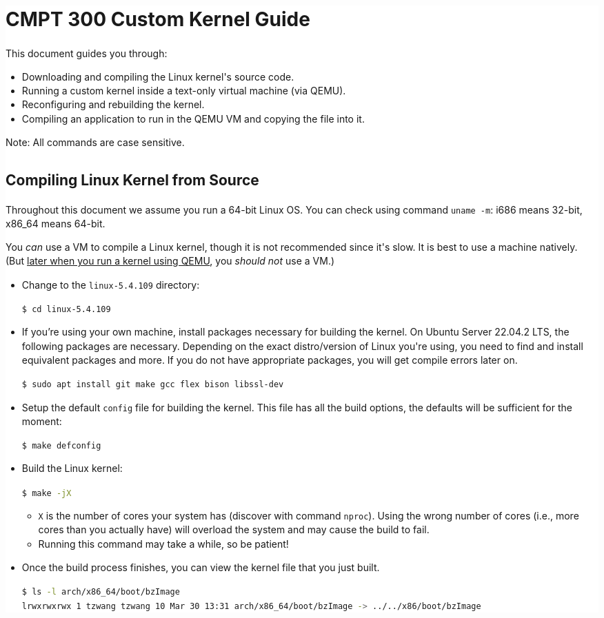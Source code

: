 # CMPT 300 Custom Kernel Guide

This document guides you through:

* Downloading and compiling the Linux kernel's source code.
* Running a custom kernel inside a text-only virtual machine (via QEMU).
* Reconfiguring and rebuilding the kernel.
* Compiling an application to run in the QEMU VM and copying the file into it.

Note: All commands are case sensitive.

## Compiling Linux Kernel from Source

Throughout this document we assume you run a 64-bit Linux OS. You can check using command `uname
-m`: i686 means 32-bit, x86_64 means 64-bit.

You *can* use a VM to compile a Linux kernel, though it is not recommended since it's slow. It is
best to use a machine natively. (But [later when you run a kernel using
QEMU](#running-a-custom-kernel-in-qemu), you *should not* use a VM.)

* Change to the `linux-5.4.109` directory:

  ```bash
  $ cd linux-5.4.109
  ```

* If you’re using your own machine, install packages necessary for building the kernel. On Ubuntu
  Server 22.04.2 LTS, the following packages are necessary. Depending on the exact distro/version
  of Linux you're using, you need to find and install equivalent packages and more. If you do not
  have appropriate packages, you will get compile errors later on.

  ```bash
  $ sudo apt install git make gcc flex bison libssl-dev
  ```

* Setup the default `config` file for building the kernel. This file has all the build options, the
  defaults will be sufficient for the moment:

  ```bash
  $ make defconfig
  ```

* Build the Linux kernel:

  ```bash
  $ make -jX
  ```

  * `X` is the number of cores your system has (discover with command `nproc`). Using the wrong
    number of cores (i.e., more cores than you actually have) will overload the system and may cause
    the build to fail.
  * Running this command may take a while, so be patient!

* Once the build process finishes, you can view the kernel file that you just built.

  ```bash
  $ ls -l arch/x86_64/boot/bzImage
  lrwxrwxrwx 1 tzwang tzwang 10 Mar 30 13:31 arch/x86_64/boot/bzImage -> ../../x86/boot/bzImage
  ```
